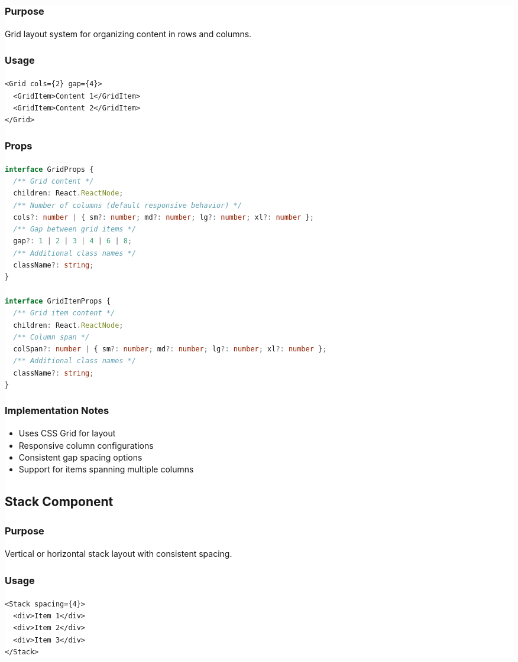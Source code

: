 ### Purpose
Grid layout system for organizing content in rows and columns.

### Usage
```tsx
<Grid cols={2} gap={4}>
  <GridItem>Content 1</GridItem>
  <GridItem>Content 2</GridItem>
</Grid>
```

### Props
```typescript
interface GridProps {
  /** Grid content */
  children: React.ReactNode;
  /** Number of columns (default responsive behavior) */
  cols?: number | { sm?: number; md?: number; lg?: number; xl?: number };
  /** Gap between grid items */
  gap?: 1 | 2 | 3 | 4 | 6 | 8;
  /** Additional class names */
  className?: string;
}

interface GridItemProps {
  /** Grid item content */
  children: React.ReactNode;
  /** Column span */
  colSpan?: number | { sm?: number; md?: number; lg?: number; xl?: number };
  /** Additional class names */
  className?: string;
}
```

### Implementation Notes
- Uses CSS Grid for layout
- Responsive column configurations
- Consistent gap spacing options
- Support for items spanning multiple columns

## Stack Component

### Purpose
Vertical or horizontal stack layout with consistent spacing.

### Usage
```tsx
<Stack spacing={4}>
  <div>Item 1</div>
  <div>Item 2</div>
  <div>Item 3</div>
</Stack>
```
